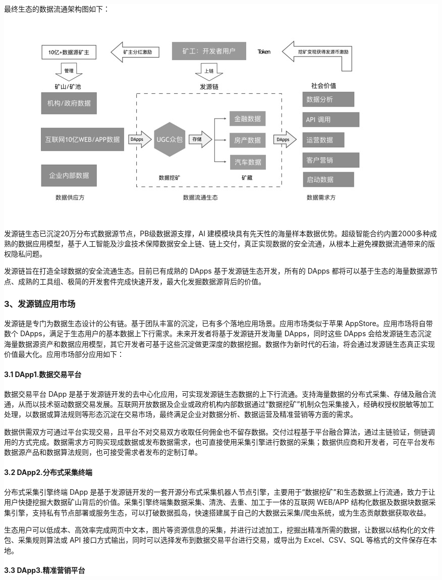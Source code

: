   
最终生态的数据流通架构图如下：    

![](./image/image-8.jpeg)    

发源链生态已沉淀20万分布式数据源节点，PB级数据源支撑，AI 建模模块具有先天性的海量样本数据优势。超级智能合约内置2000多种成熟的数据应用模型，基于人工智能及沙盒技术保障数据安全上链、链上交付，真正实现数据的安全流通，从根本上避免裸数据流通带来的版权隐私问题。    

发源链旨在打造全球数据的安全流通生态。目前已有成熟的 DApps 基于发源链生态开发，所有的 DApps 都将可以基于生态的海量数据源节点、成熟的工具组、极简的开发套件完成快速开发，最大化发掘数据源背后的价值。    

### 3、发源链应用市场

发源链是专门为数据生态设计的公有链。基于团队丰富的沉淀，已有多个落地应用场景。应用市场类似于苹果 AppStore。应用市场将自带数个 DApps，满足于生态用户的基本数据上下行需求。未来开发者将基于发源链开发海量 DApps，同时这些 DApps 会给发源链生态沉淀海量数据源资产和数据应用模型，其它开发者可基于这些沉淀做更深度的数据挖掘。数据作为新时代的石油，将会通过发源链生态真正实现价值最大化。应用市场部分应用如下：

#### 3.1 DApp1.数据交易平台

数据交易平台 DApp 是基于发源链开发的去中心化应用，可实现发源链生态数据的上下行流通。支持海量数据的分布式采集、存储及融合流通，从而以技术驱动数据交易发展。互联网开放数据及企业或政府机构内部数据通过“数据挖矿”机制众包采集接入，经确权授权脱敏等加工处理，以数据或算法规则等形态沉淀在交易市场，最终满足企业对数据分析、数据运营及精准营销等方面的需求。

数据供需双方可通过平台实现交易，且平台不对交易双方收取任何佣金也不留存数据。交付过程基于平台融合算法，通过主链验证，侧链调用的方式完成。数据需求方可购买现成数据或发布数据需求，也可直接使用采集引擎进行数据的采集；数据供应商和开发者，可在平台发布数据源产品和数据算法规则，也可接受需求者发布的定制订单。

#### 3.2 DApp2.分布式采集终端

分布式采集引擎终端 DApp 是基于发源链开发的一套开源分布式采集机器人节点引擎，主要用于“数据挖矿”和生态数据上行流通，致力于让用户快捷挖掘大数据矿山背后的价值。采集引擎终端集数据采集、清洗、去重、加工于一体的互联网 WEB/APP 结构化数据及数据块数据采集引擎，支持私有节点部署或服务生态，可以打破数据孤岛，快速搭建属于自己的大数据云采集/爬虫系统，或为生态贡献数据获取收益。    

生态用户可以低成本、高效率完成网页中文本，图片等资源信息的采集，并进行过滤加工，挖掘出精准所需的数据，让数据以结构化的文件包、采集规则算法或  API 接口方式输出，同时可以选择发布到数据交易平台进行交易，或导出为 Excel、CSV、SQL 等格式的文件保存在本地。   

#### 3.3 DApp3.精准营销平台
